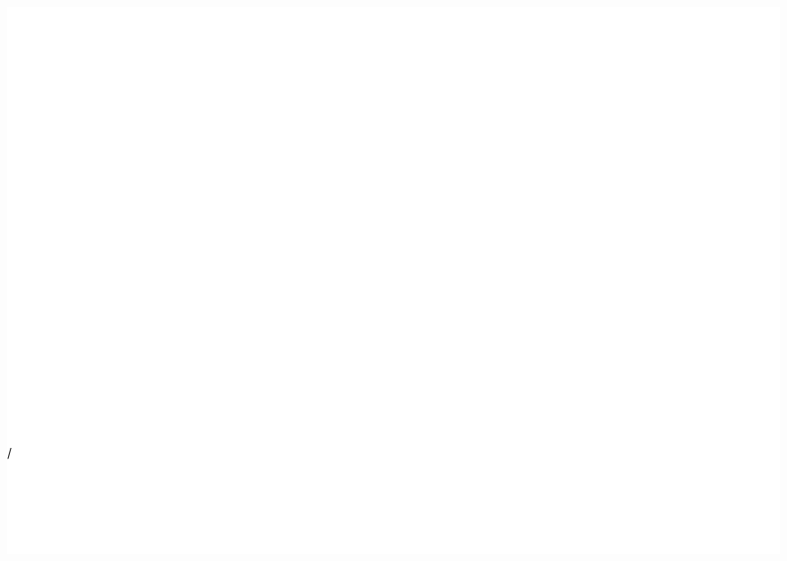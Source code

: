  <br>
 <br>


<br>
<br>
<br>
<br>


 <br>
 <br>

<iframe sandbox="allow-scripts" style="resize:both; overflow:scroll;"     style="z-index:-1!important; overflow:scroll;resize:both;"  src="https
://web-dev-resource-hub.netlify.app/" height="800px" width="1400px" scrolling="yes"   frameborder="yes" loading="lazy"  allowfullscreen="true"
       frameborder="0" ></iframe>

 <br>
 <br>


<br>
<br>
<br>
<br>


 <br>
 <br>

 <br>
 <br>


<br>
<br>
<br>
<br>


 <br>
 <br>

<iframe sandbox="allow-scripts" style="resize:both; overflow:scroll;"     style="z-index:-1!important; overflow:scroll;resize:both;"  src="https
://learning-redux42.netlify.app/" height="800px" width="1400px" scrolling="yes"   frameborder="yes" loading="lazy"  allowfullscreen="true"
       frameborder="0" ></iframe>/

 <br>
 <br>


<br>
<br>
<br>
<br>
